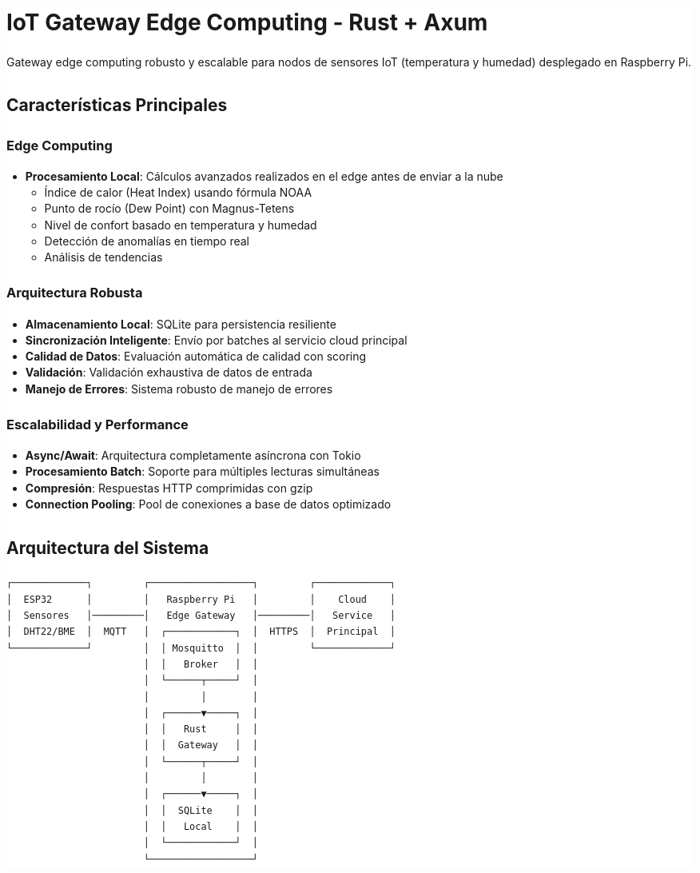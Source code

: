 # IoT Gateway Edge Computing - Rust + Axum

Gateway edge computing robusto y escalable para nodos de sensores IoT (temperatura y humedad) desplegado en Raspberry Pi.

## Características Principales

### Edge Computing

- **Procesamiento Local**: Cálculos avanzados realizados en el edge antes de enviar a la nube
  - Índice de calor (Heat Index) usando fórmula NOAA
  - Punto de rocío (Dew Point) con Magnus-Tetens
  - Nivel de confort basado en temperatura y humedad
  - Detección de anomalías en tiempo real
  - Análisis de tendencias

### Arquitectura Robusta

- **Almacenamiento Local**: SQLite para persistencia resiliente
- **Sincronización Inteligente**: Envío por batches al servicio cloud principal
- **Calidad de Datos**: Evaluación automática de calidad con scoring
- **Validación**: Validación exhaustiva de datos de entrada
- **Manejo de Errores**: Sistema robusto de manejo de errores

### Escalabilidad y Performance

- **Async/Await**: Arquitectura completamente asíncrona con Tokio
- **Procesamiento Batch**: Soporte para múltiples lecturas simultáneas
- **Compresión**: Respuestas HTTP comprimidas con gzip
- **Connection Pooling**: Pool de conexiones a base de datos optimizado

## Arquitectura del Sistema

```text
┌─────────────┐         ┌──────────────────┐         ┌─────────────┐
│  ESP32      │         │   Raspberry Pi   │         │    Cloud    │
│  Sensores   │─────────│   Edge Gateway   │─────────│   Service   │
│  DHT22/BME  │  MQTT   │  ┌────────────┐  │  HTTPS  │  Principal  │
└─────────────┘         │  │ Mosquitto  │  │         └─────────────┘
                        │  │   Broker   │  │
                        │  └──────┬─────┘  │
                        │         │        │
                        │  ┌──────▼─────┐  │
                        │  │   Rust     │  │
                        │  │  Gateway   │  │
                        │  └──────┬─────┘  │
                        │         │        │
                        │  ┌──────▼─────┐  │
                        │  │  SQLite    │  │
                        │  │   Local    │  │
                        │  └────────────┘  │
                        └──────────────────┘
```
